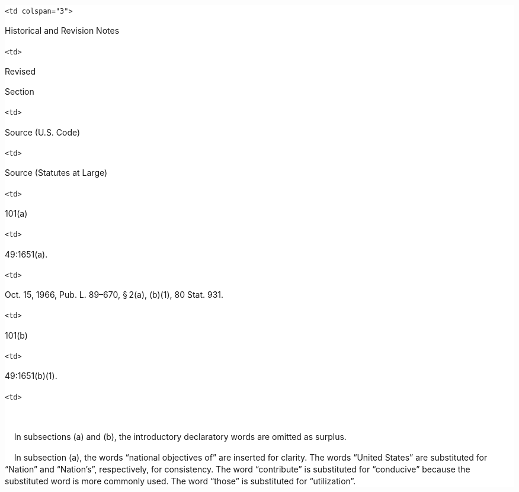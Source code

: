   <tr>

    <td colspan="3"> 

Historical and Revision Notes  </td>

  </tr>

  <tr>

    <td> 

Revised

Section  </td>

    <td> 

Source (U.S. Code)  </td>

    <td> 

Source (Statutes at Large)  </td>

  </tr>

  <tr>

    <td> 

101(a)  </td>

    <td> 

49:1651(a).  </td>

    <td> 

Oct. 15, 1966, Pub. L. 89–670, § 2(a), (b)(1), 80 Stat. 931.  </td>

  </tr>

  <tr>

    <td> 

101(b)  </td>

    <td> 

49:1651(b)(1).  </td>

    <td> 

   </td>

  </tr>

</table>

    In subsections (a) and (b), the introductory declaratory words are omitted as surplus.

    In subsection (a), the words “national objectives of” are inserted for clarity. The words “United States” are substituted for “Nation” and “Nation’s”, respectively, for consistency. The word “contribute” is substituted for “conducive” because the substituted word is more commonly used. The word “those” is substituted for “utilization”.
